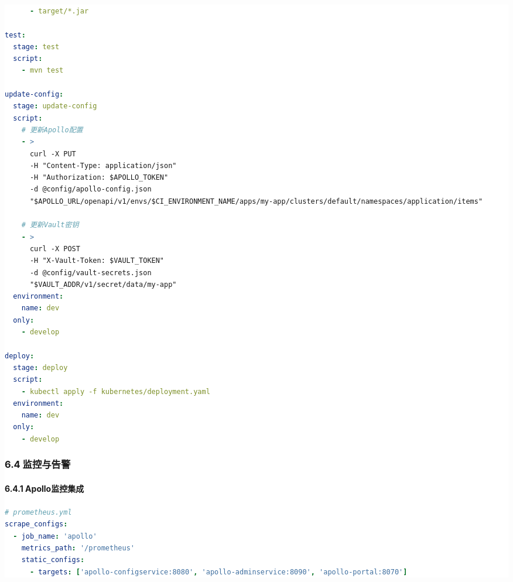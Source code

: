 ```yaml
      - target/*.jar

test:
  stage: test
  script:
    - mvn test

update-config:
  stage: update-config
  script:
    # 更新Apollo配置
    - >
      curl -X PUT
      -H "Content-Type: application/json"
      -H "Authorization: $APOLLO_TOKEN"
      -d @config/apollo-config.json
      "$APOLLO_URL/openapi/v1/envs/$CI_ENVIRONMENT_NAME/apps/my-app/clusters/default/namespaces/application/items"
    
    # 更新Vault密钥
    - >
      curl -X POST
      -H "X-Vault-Token: $VAULT_TOKEN"
      -d @config/vault-secrets.json
      "$VAULT_ADDR/v1/secret/data/my-app"
  environment:
    name: dev
  only:
    - develop

deploy:
  stage: deploy
  script:
    - kubectl apply -f kubernetes/deployment.yaml
  environment:
    name: dev
  only:
    - develop
```

### 6.4 监控与告警

#### 6.4.1 Apollo监控集成

```yaml
# prometheus.yml
scrape_configs:
  - job_name: 'apollo'
    metrics_path: '/prometheus'
    static_configs:
      - targets: ['apollo-configservice:8080', 'apollo-adminservice:8090', 'apollo-portal:8070']
```
